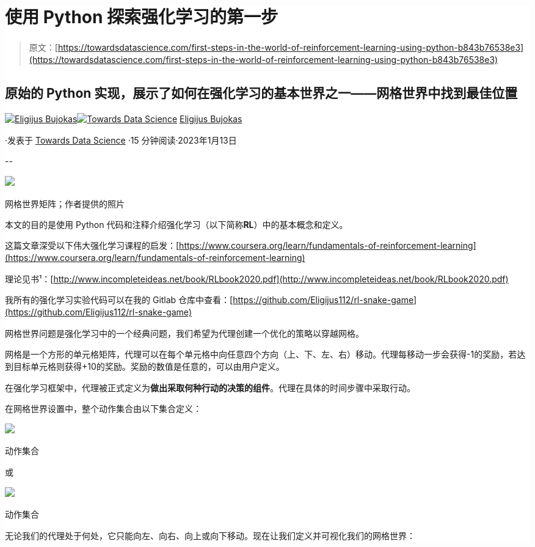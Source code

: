 # 使用 Python 探索强化学习的第一步

> 原文：[https://towardsdatascience.com/first-steps-in-the-world-of-reinforcement-learning-using-python-b843b76538e3](https://towardsdatascience.com/first-steps-in-the-world-of-reinforcement-learning-using-python-b843b76538e3)

## 原始的 Python 实现，展示了如何在强化学习的基本世界之一——网格世界中找到最佳位置

[](https://eligijus-bujokas.medium.com/?source=post_page-----b843b76538e3--------------------------------)[![Eligijus Bujokas](../Images/061fd30136caea2ba927140e8b3fae3c.png)](https://eligijus-bujokas.medium.com/?source=post_page-----b843b76538e3--------------------------------)[](https://towardsdatascience.com/?source=post_page-----b843b76538e3--------------------------------)[![Towards Data Science](../Images/a6ff2676ffcc0c7aad8aaf1d79379785.png)](https://towardsdatascience.com/?source=post_page-----b843b76538e3--------------------------------) [Eligijus Bujokas](https://eligijus-bujokas.medium.com/?source=post_page-----b843b76538e3--------------------------------)

·发表于 [Towards Data Science](https://towardsdatascience.com/?source=post_page-----b843b76538e3--------------------------------) ·15 分钟阅读·2023年1月13日

--

![](../Images/b476cbb9f0b2f5a0f39114a7b0ebca24.png)

网格世界矩阵；作者提供的照片

本文的目的是使用 Python 代码和注释介绍强化学习（以下简称**RL**）中的基本概念和定义。

这篇文章深受以下伟大强化学习课程的启发：[https://www.coursera.org/learn/fundamentals-of-reinforcement-learning](https://www.coursera.org/learn/fundamentals-of-reinforcement-learning)

理论见书¹：[http://www.incompleteideas.net/book/RLbook2020.pdf](http://www.incompleteideas.net/book/RLbook2020.pdf)

我所有的强化学习实验代码可以在我的 Gitlab 仓库中查看：[https://github.com/Eligijus112/rl-snake-game](https://github.com/Eligijus112/rl-snake-game)

网格世界问题是强化学习中的一个经典问题，我们希望为代理创建一个优化的策略以穿越网格。

网格是一个方形的单元格矩阵，代理可以在每个单元格中向任意四个方向（上、下、左、右）移动。代理每移动一步会获得-1的奖励，若达到目标单元格则获得+10的奖励。奖励的数值是任意的，可以由用户定义。

在强化学习框架中，代理被正式定义为**做出采取何种行动的决策的组件**。代理在具体的时间步骤中采取行动。

在网格世界设置中，整个动作集合由以下集合定义：

![](../Images/b336858f0f5eab063a10922cc7926120.png)

动作集合

或

![](../Images/4f396e4084c317ccd1fa466164aecb21.png)

动作集合

无论我们的代理处于何处，它只能向左、向右、向上或向下移动。现在让我们定义并可视化我们的网格世界：
